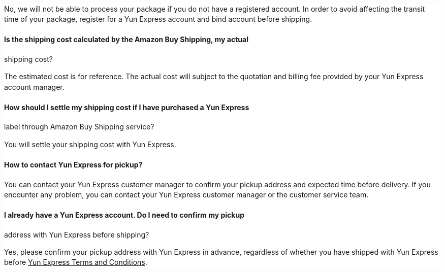 No, we will not be able to process your package if you do not have a
registered account. In order to avoid affecting the transit time of your
package, register for a Yun Express account and bind account before shipping.

#### Is the shipping cost calculated by the Amazon Buy Shipping, my actual
shipping cost?

The estimated cost is for reference. The actual cost will subject to the
quotation and billing fee provided by your Yun Express account manager.

#### How should I settle my shipping cost if I have purchased a Yun Express
label through Amazon Buy Shipping service?

You will settle your shipping cost with Yun Express.

#### How to contact Yun Express for pickup?

You can contact your Yun Express customer manager to confirm your pickup
address and expected time before delivery. If you encounter any problem, you
can contact your Yun Express customer manager or the customer service team.

#### I already have a Yun Express account. Do I need to confirm my pickup
address with Yun Express before shipping?

Yes, please confirm your pickup address with Yun Express in advance,
regardless of whether you have shipped with Yun Express before [Yun Express
Terms and
Conditions](https://passport.yunexpress.cn/login/#/RegisterAgreement).

